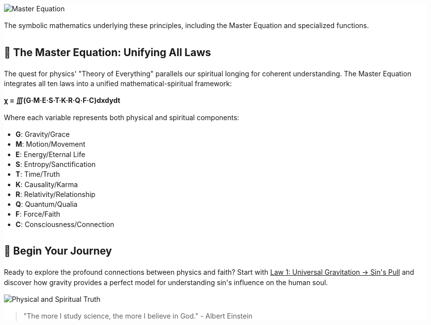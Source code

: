 ![Master Equation](A%20Laws%20of%20the%20Universe%20PICS/The%20Master%20Equation%201.png)   
   
The symbolic mathematics underlying these principles, including the Master Equation and specialized functions.   
   
## 🔄 The Master Equation: Unifying All Laws   
   
The quest for physics' "Theory of Everything" parallels our spiritual longing for coherent understanding. The Master Equation integrates all ten laws into a unified mathematical-spiritual framework:   
   
**χ = ∭(G·M·E·S·T·K·R·Q·F·C)dxdydt**   
   
Where each variable represents both physical and spiritual components:   
   
   
- **G**: Gravity/Grace    
- **M**: Motion/Movement   
- **E**: Energy/Eternal Life   
- **S**: Entropy/Sanctification   
- **T**: Time/Truth   
- **K**: Causality/Karma   
- **R**: Relativity/Relationship   
- **Q**: Quantum/Qualia   
- **F**: Force/Faith   
- **C**: Consciousness/Connection   
   
## 🚀 Begin Your Journey   
   
Ready to explore the profound connections between physics and faith? Start with [Law 1: Universal Gravitation → Sin's Pull](Law%201%20-%20Universal%20Gravitation%20%E2%86%92%20Sin's%20Pull.md) and discover how gravity provides a perfect model for understanding sin's influence on the human soul.   
   
![Physical and Spiritual Truth](A%20Laws%20of%20the%20Universe%20PICS/Physical%20law%20quantum%20reality%20spiritual%20truth.png)   
   
> "The more I study science, the more I believe in God." - Albert Einstein